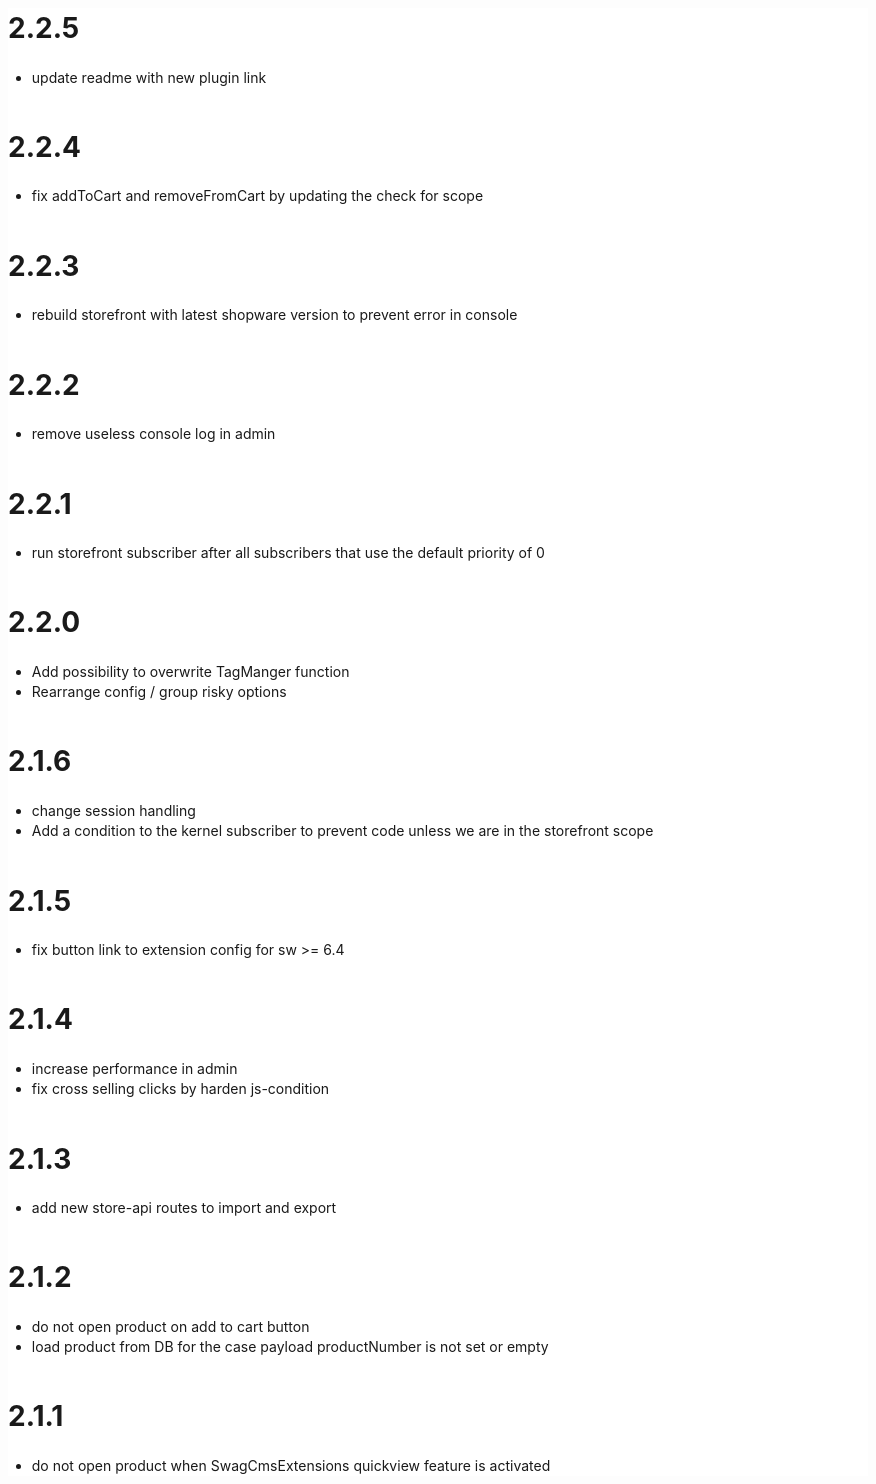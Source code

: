 # 2.2.5
* update readme with new plugin link

# 2.2.4
* fix addToCart and removeFromCart by updating the check for scope

# 2.2.3
* rebuild storefront with latest shopware version to prevent error in console

# 2.2.2
* remove useless console log in admin

# 2.2.1
* run storefront subscriber after all subscribers that use the default priority of 0

# 2.2.0
* Add possibility to overwrite TagManger function
* Rearrange config / group risky options

# 2.1.6
* change session handling
* Add a condition to the kernel subscriber to prevent code unless we are in the storefront scope

# 2.1.5
* fix button link to extension config for sw >= 6.4

# 2.1.4
* increase performance in admin
* fix cross selling clicks by harden js-condition

# 2.1.3
* add new store-api routes to import and export

# 2.1.2
* do not open product on add to cart button
* load product from DB for the case payload productNumber is not set or empty

# 2.1.1
* do not open product when SwagCmsExtensions quickview feature is activated
